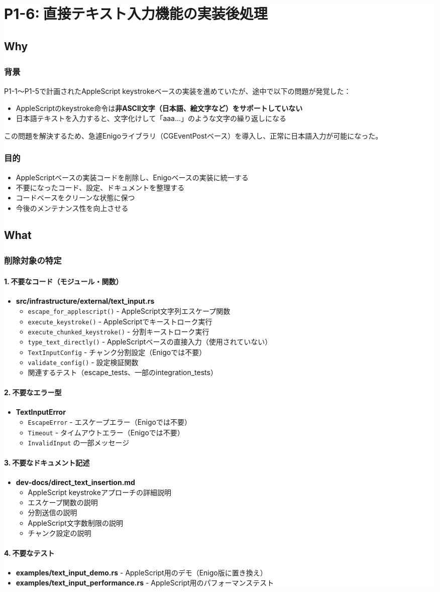 # P1-6: 直接テキスト入力機能の実装後処理

## Why

### 背景
P1-1〜P1-5で計画されたAppleScript keystrokeベースの実装を進めていたが、途中で以下の問題が発覚した：
- AppleScriptのkeystroke命令は**非ASCII文字（日本語、絵文字など）をサポートしていない**
- 日本語テキストを入力すると、文字化けして「aaa...」のような文字の繰り返しになる

この問題を解決するため、急遽Enigoライブラリ（CGEventPostベース）を導入し、正常に日本語入力が可能になった。

### 目的
- AppleScriptベースの実装コードを削除し、Enigoベースの実装に統一する
- 不要になったコード、設定、ドキュメントを整理する
- コードベースをクリーンな状態に保つ
- 今後のメンテナンス性を向上させる

## What

### 削除対象の特定

#### 1. 不要なコード（モジュール・関数）
- **src/infrastructure/external/text_input.rs**
  - `escape_for_applescript()` - AppleScript文字列エスケープ関数
  - `execute_keystroke()` - AppleScriptでキーストローク実行
  - `execute_chunked_keystroke()` - 分割キーストローク実行
  - `type_text_directly()` - AppleScriptベースの直接入力（使用されていない）
  - `TextInputConfig` - チャンク分割設定（Enigoでは不要）
  - `validate_config()` - 設定検証関数
  - 関連するテスト（escape_tests、一部のintegration_tests）

#### 2. 不要なエラー型
- **TextInputError**
  - `EscapeError` - エスケープエラー（Enigoでは不要）
  - `Timeout` - タイムアウトエラー（Enigoでは不要）
  - `InvalidInput` の一部メッセージ

#### 3. 不要なドキュメント記述
- **dev-docs/direct_text_insertion.md**
  - AppleScript keystrokeアプローチの詳細説明
  - エスケープ関数の説明
  - 分割送信の説明
  - AppleScript文字数制限の説明
  - チャンク設定の説明

#### 4. 不要なテスト
- **examples/text_input_demo.rs** - AppleScript用のデモ（Enigo版に置き換え）
- **examples/text_input_performance.rs** - AppleScript用のパフォーマンステスト
